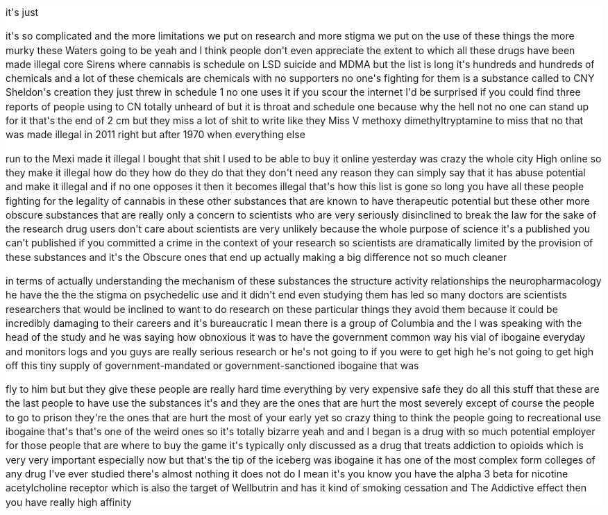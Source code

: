 <timemark seconds="5001" />

it's just

<timemark seconds="5003" />

it's so complicated and the more limitations we put on research and more stigma we put on the use of these things the more murky these Waters going to be yeah and I think people don't even appreciate the extent to which all these drugs have been made illegal core Sirens where cannabis is schedule on LSD suicide and MDMA but the list is long it's hundreds and hundreds of chemicals and a lot of these chemicals are chemicals with no supporters no one's fighting for them is a substance called to CNY Sheldon's creation they just threw in schedule 1 no one uses it if you scour the internet I'd be surprised if you could find three reports of people using to CN totally unheard of but it is throat and schedule one because why the hell not no one can stand up for it that's the end of 2 cm but they miss a lot of shit to write like they Miss V methoxy dimethyltryptamine to miss that no that was made illegal in 2011 right but after 1970 when everything else

<timemark seconds="5063" />

run to the Mexi made it illegal I bought that shit I used to be able to buy it online yesterday was crazy the whole city High online so they make it illegal how do they how do they do that they don't need any reason they can simply say that it has abuse potential and make it illegal and if no one opposes it then it becomes illegal that's how this list is gone so long you have all these people fighting for the legality of cannabis in these other substances that are known to have therapeutic potential but these other more obscure substances that are really only a concern to scientists who are very seriously disinclined to break the law for the sake of the research drug users don't care about scientists are very unlikely because the whole purpose of science it's a published you can't published if you committed a crime in the context of your research so scientists are dramatically limited by the provision of these substances and it's the Obscure ones that end up actually making a big difference not so much cleaner

<timemark seconds="5123" />

in terms of actually understanding the mechanism of these substances the structure activity relationships the neuropharmacology he have the the the stigma on psychedelic use and it didn't end even studying them has led so many doctors are scientists researchers that would be inclined to want to do research on these particular things they avoid them because it could be incredibly damaging to their careers and it's bureaucratic I mean there is a group of Columbia and the I was speaking with the head of the study and he was saying how obnoxious it was to have the government common way his vial of ibogaine everyday and monitors logs and you guys are really serious research or he's not going to if you were to get high he's not going to get high off this tiny supply of government-mandated or government-sanctioned ibogaine that was

<timemark seconds="5183" />

fly to him but but they give these people are really hard time everything by very expensive safe they do all this stuff that these are the last people to have use the substances it's and they are the ones that are hurt the most severely except of course the people to go to prison they're the ones that are hurt the most of your early yet so crazy thing to think the people going to recreational use ibogaine that's that's one of the weird ones so it's totally bizarre yeah and and I began is a drug with so much potential employer for those people that are where to buy the game it's typically only discussed as a drug that treats addiction to opioids which is very very important especially now but that's the tip of the iceberg was ibogaine it has one of the most complex form colleges of any drug I've ever studied there's almost nothing it does not do I mean it's you know you have the alpha 3 beta for nicotine acetylcholine receptor which is also the target of Wellbutrin and has it kind of smoking cessation and The Addictive effect then you have really high affinity

